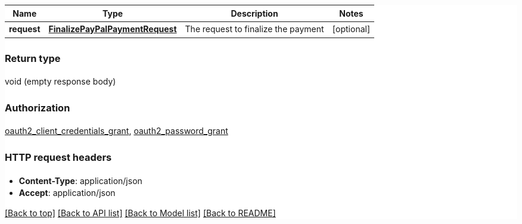Name | Type | Description  | Notes
------------- | ------------- | ------------- | -------------
 **request** | [**FinalizePayPalPaymentRequest**](FinalizePayPalPaymentRequest.md)| The request to finalize the payment | [optional] 

### Return type

void (empty response body)

### Authorization

[oauth2_client_credentials_grant](../README.md#oauth2_client_credentials_grant), [oauth2_password_grant](../README.md#oauth2_password_grant)

### HTTP request headers

 - **Content-Type**: application/json
 - **Accept**: application/json

[[Back to top]](#) [[Back to API list]](../README.md#documentation-for-api-endpoints) [[Back to Model list]](../README.md#documentation-for-models) [[Back to README]](../README.md)

